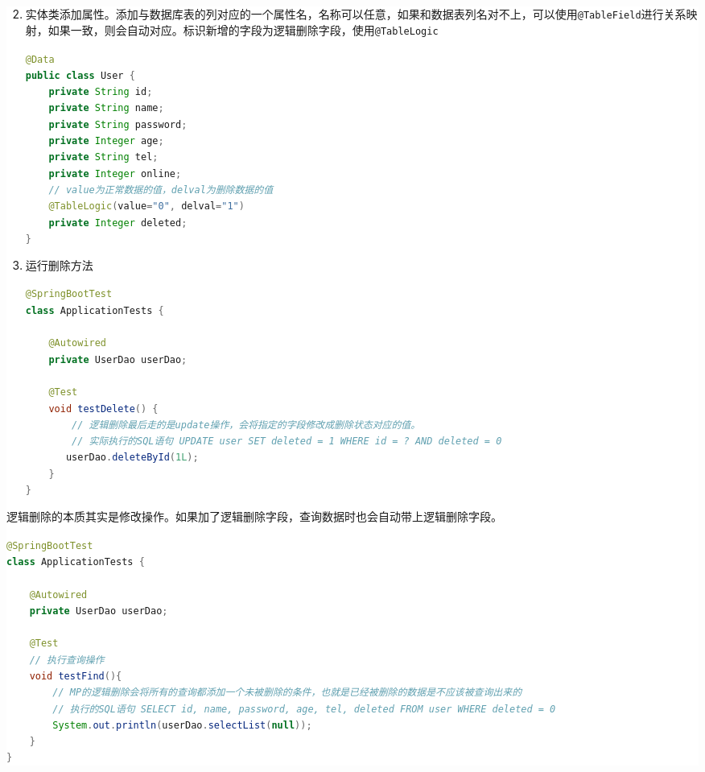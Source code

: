 2. 实体类添加属性。添加与数据库表的列对应的一个属性名，名称可以任意，如果和数据表列名对不上，可以使用`@TableField`进行关系映射，如果一致，则会自动对应。标识新增的字段为逻辑删除字段，使用`@TableLogic`
   
   ```java
   @Data
   public class User {
       private String id;
       private String name;
       private String password;
       private Integer age;
       private String tel;
       private Integer online;
       // value为正常数据的值，delval为删除数据的值
       @TableLogic(value="0", delval="1")
       private Integer deleted;
   }
   ```
   
3. 运行删除方法
   
   ```java
   @SpringBootTest
   class ApplicationTests {
   
       @Autowired
       private UserDao userDao;
   
       @Test
       void testDelete() {
           // 逻辑删除最后走的是update操作，会将指定的字段修改成删除状态对应的值。
           // 实际执行的SQL语句 UPDATE user SET deleted = 1 WHERE id = ? AND deleted = 0
          userDao.deleteById(1L);
       }
   }
   ```
   

逻辑删除的本质其实是修改操作。如果加了逻辑删除字段，查询数据时也会自动带上逻辑删除字段。

```java
@SpringBootTest
class ApplicationTests {

    @Autowired
    private UserDao userDao;

    @Test
    // 执行查询操作
    void testFind(){
        // MP的逻辑删除会将所有的查询都添加一个未被删除的条件，也就是已经被删除的数据是不应该被查询出来的
        // 执行的SQL语句 SELECT id, name, password, age, tel, deleted FROM user WHERE deleted = 0
        System.out.println(userDao.selectList(null));
    }
}
```
